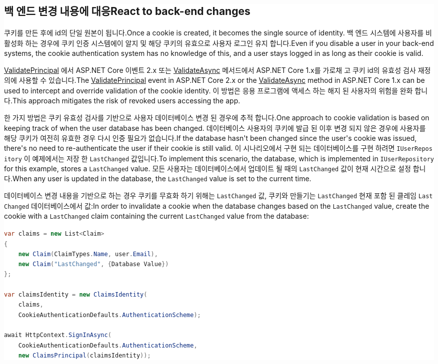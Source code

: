 ## <a name="react-to-back-end-changes"></a><span data-ttu-id="c7a37-329">백 엔드 변경 내용에 대응</span><span class="sxs-lookup"><span data-stu-id="c7a37-329">React to back-end changes</span></span>

<span data-ttu-id="c7a37-330">쿠키를 만든 후에 id의 단일 원본이 됩니다.</span><span class="sxs-lookup"><span data-stu-id="c7a37-330">Once a cookie is created, it becomes the single source of identity.</span></span> <span data-ttu-id="c7a37-331">백 엔드 시스템에 사용자를 비활성화 하는 경우에 쿠키 인증 시스템에이 알지 및 해당 쿠키의 유효으로 사용자 로그인 유지 합니다.</span><span class="sxs-lookup"><span data-stu-id="c7a37-331">Even if you disable a user in your back-end systems, the cookie authentication system has no knowledge of this, and a user stays logged in as long as their cookie is valid.</span></span>

<span data-ttu-id="c7a37-332">[ValidatePrincipal](/dotnet/api/microsoft.aspnetcore.authentication.cookies.cookieauthenticationevents.validateprincipal) 에서 ASP.NET Core 이벤트 2.x 또는 [ValidateAsync](/dotnet/api/microsoft.aspnetcore.identity.isecuritystampvalidator.validateasync?view=aspnetcore-1.1) 메서드에서 ASP.NET Core 1.x를 가로채 고 쿠키 id의 유효성 검사 재정의에 사용할 수 있습니다.</span><span class="sxs-lookup"><span data-stu-id="c7a37-332">The [ValidatePrincipal](/dotnet/api/microsoft.aspnetcore.authentication.cookies.cookieauthenticationevents.validateprincipal) event in ASP.NET Core 2.x or the [ValidateAsync](/dotnet/api/microsoft.aspnetcore.identity.isecuritystampvalidator.validateasync?view=aspnetcore-1.1) method in ASP.NET Core 1.x can be used to intercept and override validation of the cookie identity.</span></span> <span data-ttu-id="c7a37-333">이 방법은 응용 프로그램에 액세스 하는 해지 된 사용자의 위험을 완화 합니다.</span><span class="sxs-lookup"><span data-stu-id="c7a37-333">This approach mitigates the risk of revoked users accessing the app.</span></span>

<span data-ttu-id="c7a37-334">한 가지 방법은 쿠키 유효성 검사를 기반으로 사용자 데이터베이스 변경 된 경우에 추적 합니다.</span><span class="sxs-lookup"><span data-stu-id="c7a37-334">One approach to cookie validation is based on keeping track of when the user database has been changed.</span></span> <span data-ttu-id="c7a37-335">데이터베이스 사용자의 쿠키에 발급 된 이후 변경 되지 않은 경우에 사용자를 해당 쿠키가 여전히 유효한 경우 다시 인증 필요가 없습니다.</span><span class="sxs-lookup"><span data-stu-id="c7a37-335">If the database hasn't been changed since the user's cookie was issued, there's no need to re-authenticate the user if their cookie is still valid.</span></span> <span data-ttu-id="c7a37-336">이 시나리오에서 구현 되는 데이터베이스를 구현 하려면 `IUserRepository` 이 예제에서는 저장 한 `LastChanged` 값입니다.</span><span class="sxs-lookup"><span data-stu-id="c7a37-336">To implement this scenario, the database, which is implemented in `IUserRepository` for this example, stores a `LastChanged` value.</span></span> <span data-ttu-id="c7a37-337">모든 사용자는 데이터베이스에서 업데이트 될 때의 `LastChanged` 값이 현재 시간으로 설정 합니다.</span><span class="sxs-lookup"><span data-stu-id="c7a37-337">When any user is updated in the database, the `LastChanged` value is set to the current time.</span></span>

<span data-ttu-id="c7a37-338">데이터베이스 변경 내용을 기반으로 하는 경우 쿠키를 무효화 하기 위해는 `LastChanged` 값, 쿠키와 만들기는 `LastChanged` 현재 포함 된 클레임 `LastChanged` 데이터베이스에서 값:</span><span class="sxs-lookup"><span data-stu-id="c7a37-338">In order to invalidate a cookie when the database changes based on the `LastChanged` value, create the cookie with a `LastChanged` claim containing the current `LastChanged` value from the database:</span></span>

```csharp
var claims = new List<Claim>
{
    new Claim(ClaimTypes.Name, user.Email),
    new Claim("LastChanged", {Database Value})
};

var claimsIdentity = new ClaimsIdentity(
    claims, 
    CookieAuthenticationDefaults.AuthenticationScheme);

await HttpContext.SignInAsync(
    CookieAuthenticationDefaults.AuthenticationScheme, 
    new ClaimsPrincipal(claimsIdentity));
```
